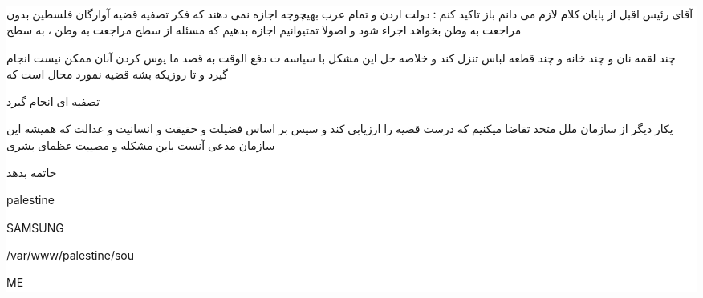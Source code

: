 آقای رئیس اقبل از پایان کلام لازم می دانم باز تاکید کنم : دولت اردن و تمام عرب بهیچوجه اجازه نمی دهند که فکر تصفیه قضیه آوارگان فلسطین بدون مراجعت به وطن بخواهد اجراء شود و اصولا تمتیوانیم اجازه بدهیم که مسئله از سطح مراجعت به وطن ، به سطح

چند لقمه نان و چند خانه و چند قطعه لباس تنزل کند و خلاصه حل این مشکل با سیاسه ت دفع الوقت به قصد ما یوس کردن آنان ممکن نیست انجام گیرد و تا روزیکه بشه قضیه نمورد محال است که

تصفیه ای انجام گیرد

یکار دیگر از سازمان ملل متحد تقاضا میکنیم که درست قضیه را ارزیابی کند و سپس بر اساس فضیلت و حقیقت و انسانیت و عدالت که همیشه این سازمان مدعی آنست باین مشکله و مصیبت عظمای بشری

خاتمه بدهد

palestine

SAMSUNG

/var/www/palestine/sou

ME